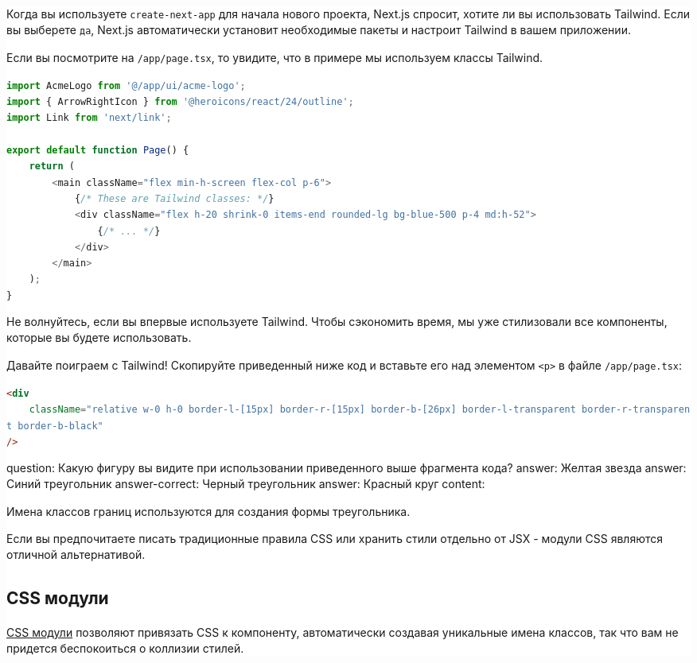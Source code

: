 Когда вы используете `create-next-app` для начала нового проекта, Next.js спросит, хотите ли вы использовать Tailwind. Если вы выберете `да`, Next.js автоматически установит необходимые пакеты и настроит Tailwind в вашем приложении.

Если вы посмотрите на `/app/page.tsx`, то увидите, что в примере мы используем классы Tailwind.

```ts title="/app/page.tsx"
import AcmeLogo from '@/app/ui/acme-logo';
import { ArrowRightIcon } from '@heroicons/react/24/outline';
import Link from 'next/link';

export default function Page() {
    return (
        <main className="flex min-h-screen flex-col p-6">
            {/* These are Tailwind classes: */}
            <div className="flex h-20 shrink-0 items-end rounded-lg bg-blue-500 p-4 md:h-52">
                {/* ... */}
            </div>
        </main>
    );
}
```

Не волнуйтесь, если вы впервые используете Tailwind. Чтобы сэкономить время, мы уже стилизовали все компоненты, которые вы будете использовать.

Давайте поиграем с Tailwind! Скопируйте приведенный ниже код и вставьте его над элементом `<p>` в файле `/app/page.tsx`:

```html title="/app/page.tsx"
<div
    className="relative w-0 h-0 border-l-[15px] border-r-[15px] border-b-[26px] border-l-transparent border-r-transparent border-b-black"
/>
```

<?quiz?>

question: Какую фигуру вы видите при использовании приведенного выше фрагмента кода?
answer: Желтая звезда
answer: Синий треугольник
answer-correct: Черный треугольник
answer: Красный круг
content:

<p>Имена классов границ используются для создания формы треугольника.</p>
<?/quiz?>

Если вы предпочитаете писать традиционные правила CSS или хранить стили отдельно от JSX - модули CSS являются отличной альтернативой.

## CSS модули

[CSS модули](https://nextjs.org/docs/app/getting-started/css#css-modules) позволяют привязать CSS к компоненту, автоматически создавая уникальные имена классов, так что вам не придется беспокоиться о коллизии стилей.
